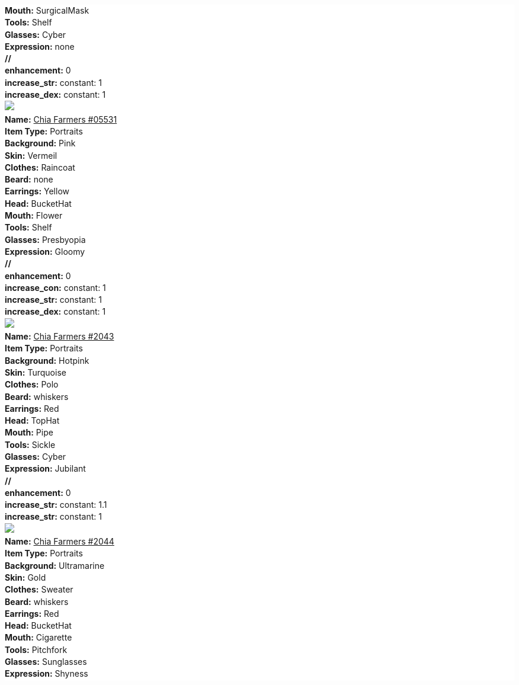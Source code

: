 <div><strong>Mouth:</strong> SurgicalMask</div>
<div><strong>Tools:</strong> Shelf</div>
<div><strong>Glasses:</strong> Cyber</div>
<div><strong>Expression:</strong> none</div>
<div><strong>//</strong></div><div><strong>enhancement:</strong> 0</div>
<div><strong>increase_str:</strong> constant: 1</div>
<div><strong>increase_dex:</strong> constant: 1</div>
</div>
<div class="item_thumbnail">
<a href="https://mintgarden.io/nfts/nft1rt74g9898aqmnw6apq7k6lx9nv9xtacvnatyarwmzekx37wcdqfq62u4nu"><img loading="lazy" src="https://assets.mainnet.mintgarden.io/thumbnails/a9f705bf0742ad3aa9d119a1d487a232301c27abb6aa1bde354a44c03dc9db51.webp"></a>
<div><strong>Name:</strong> <a href="https://mintgarden.io/nfts/nft1rt74g9898aqmnw6apq7k6lx9nv9xtacvnatyarwmzekx37wcdqfq62u4nu">Chia Farmers #05531</a></div>
<div><strong>Item Type:</strong> Portraits</div>
<div><strong>Background:</strong> Pink</div>
<div><strong>Skin:</strong> Vermeil</div>
<div><strong>Clothes:</strong> Raincoat</div>
<div><strong>Beard:</strong> none</div>
<div><strong>Earrings:</strong> Yellow</div>
<div><strong>Head:</strong> BucketHat</div>
<div><strong>Mouth:</strong> Flower</div>
<div><strong>Tools:</strong> Shelf</div>
<div><strong>Glasses:</strong> Presbyopia</div>
<div><strong>Expression:</strong> Gloomy</div>
<div><strong>//</strong></div><div><strong>enhancement:</strong> 0</div>
<div><strong>increase_con:</strong> constant: 1</div>
<div><strong>increase_str:</strong> constant: 1</div>
<div><strong>increase_dex:</strong> constant: 1</div>
</div>
<div class="item_thumbnail">
<a href="https://mintgarden.io/nfts/nft1qneltc7fjnzzgxphkv3rzgjlstg7rklv8e3ylhqcrg3n0ht4cyhq2r57dz"><img loading="lazy" src="https://assets.mainnet.mintgarden.io/thumbnails/717e57b0ba69ee8a4ab89957ac28f05c2820710879cb1b6ffa02637870a89cda.webp"></a>
<div><strong>Name:</strong> <a href="https://mintgarden.io/nfts/nft1qneltc7fjnzzgxphkv3rzgjlstg7rklv8e3ylhqcrg3n0ht4cyhq2r57dz">Chia Farmers #2043</a></div>
<div><strong>Item Type:</strong> Portraits</div>
<div><strong>Background:</strong> Hotpink</div>
<div><strong>Skin:</strong> Turquoise</div>
<div><strong>Clothes:</strong> Polo</div>
<div><strong>Beard:</strong> whiskers</div>
<div><strong>Earrings:</strong> Red</div>
<div><strong>Head:</strong> TopHat</div>
<div><strong>Mouth:</strong> Pipe</div>
<div><strong>Tools:</strong> Sickle</div>
<div><strong>Glasses:</strong> Cyber</div>
<div><strong>Expression:</strong> Jubilant</div>
<div><strong>//</strong></div><div><strong>enhancement:</strong> 0</div>
<div><strong>increase_str:</strong> constant: 1.1</div>
<div><strong>increase_str:</strong> constant: 1</div>
</div>
<div class="item_thumbnail">
<a href="https://mintgarden.io/nfts/nft1lvz74947jyxs87wnr4dvqnyh7unag6rcmz938gryxw9j3q4zlafslrnjdp"><img loading="lazy" src="https://assets.mainnet.mintgarden.io/thumbnails/b9d2c060ce29b6ce142fe74bd09e8ecfd57537dcc2078b8d90514d53fd3fc17d.webp"></a>
<div><strong>Name:</strong> <a href="https://mintgarden.io/nfts/nft1lvz74947jyxs87wnr4dvqnyh7unag6rcmz938gryxw9j3q4zlafslrnjdp">Chia Farmers #2044</a></div>
<div><strong>Item Type:</strong> Portraits</div>
<div><strong>Background:</strong> Ultramarine</div>
<div><strong>Skin:</strong> Gold</div>
<div><strong>Clothes:</strong> Sweater</div>
<div><strong>Beard:</strong> whiskers</div>
<div><strong>Earrings:</strong> Red</div>
<div><strong>Head:</strong> BucketHat</div>
<div><strong>Mouth:</strong> Cigarette</div>
<div><strong>Tools:</strong> Pitchfork</div>
<div><strong>Glasses:</strong> Sunglasses</div>
<div><strong>Expression:</strong> Shyness</div>